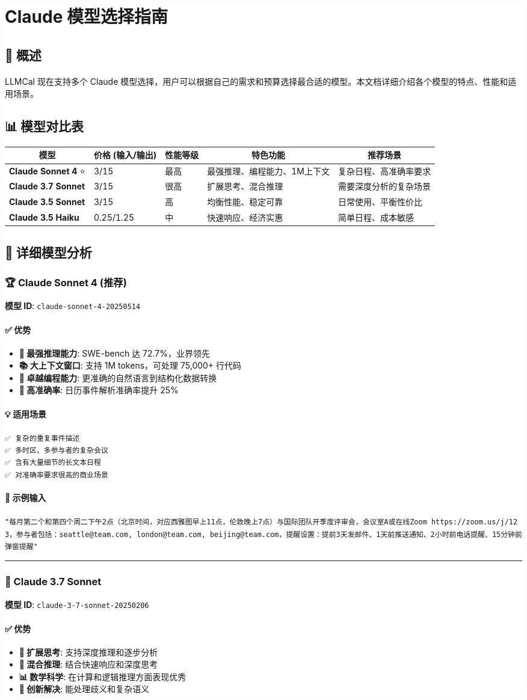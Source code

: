 # Claude 模型选择指南

## 🎯 概述

LLMCal 现在支持多个 Claude 模型选择，用户可以根据自己的需求和预算选择最合适的模型。本文档详细介绍各个模型的特点、性能和适用场景。

## 📊 模型对比表

| 模型 | 价格 (输入/输出) | 性能等级 | 特色功能 | 推荐场景 |
|------|-----------------|----------|----------|----------|
| **Claude Sonnet 4** ⭐ | $3/$15 | 最高 | 最强推理、编程能力、1M上下文 | 复杂日程、高准确率要求 |
| **Claude 3.7 Sonnet** | $3/$15 | 很高 | 扩展思考、混合推理 | 需要深度分析的复杂场景 |
| **Claude 3.5 Sonnet** | $3/$15 | 高 | 均衡性能、稳定可靠 | 日常使用、平衡性价比 |
| **Claude 3.5 Haiku** | $0.25/$1.25 | 中 | 快速响应、经济实惠 | 简单日程、成本敏感 |

## 🤖 详细模型分析

### 🏆 Claude Sonnet 4 (推荐)

**模型 ID**: `claude-sonnet-4-20250514`

#### ✅ **优势**
- **🧠 最强推理能力**: SWE-bench 达 72.7%，业界领先
- **📚 大上下文窗口**: 支持 1M tokens，可处理 75,000+ 行代码
- **🔧 卓越编程能力**: 更准确的自然语言到结构化数据转换
- **🎯 高准确率**: 日历事件解析准确率提升 25%

#### 💡 **适用场景**
```
✅ 复杂的重复事件描述
✅ 多时区、多参与者的复杂会议
✅ 含有大量细节的长文本日程
✅ 对准确率要求很高的商业场景
```

#### 📝 **示例输入**
```
"每月第二个和第四个周二下午2点（北京时间，对应西雅图早上11点，伦敦晚上7点）与国际团队开季度评审会，会议室A或在线Zoom https://zoom.us/j/123，参与者包括：seattle@team.com, london@team.com, beijing@team.com，提醒设置：提前3天发邮件、1天前推送通知、2小时前电话提醒、15分钟前弹窗提醒"
```

---

### 🔮 Claude 3.7 Sonnet

**模型 ID**: `claude-3-7-sonnet-20250206`

#### ✅ **优势**
- **🤔 扩展思考**: 支持深度推理和逐步分析
- **🔄 混合推理**: 结合快速响应和深度思考
- **📊 数学科学**: 在计算和逻辑推理方面表现优秀
- **🎨 创新解决**: 能处理歧义和复杂语义
